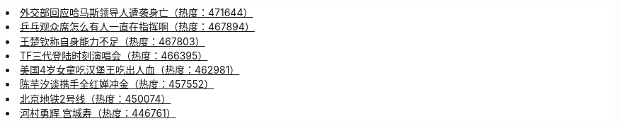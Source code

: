<li>
<a href="https://s.weibo.com/weibo?q=%23%E5%A4%96%E4%BA%A4%E9%83%A8%E5%9B%9E%E5%BA%94%E5%93%88%E9%A9%AC%E6%96%AF%E9%A2%86%E5%AF%BC%E4%BA%BA%E9%81%AD%E8%A2%AD%E8%BA%AB%E4%BA%A1%23" target="weibo">
外交部回应哈马斯领导人遭袭身亡（热度：471644）
</a>
</li>

<li>
<a href="https://s.weibo.com/weibo?q=%23%E4%B9%92%E4%B9%93%E8%A7%82%E4%BC%97%E5%B8%AD%E6%80%8E%E4%B9%88%E6%9C%89%E4%BA%BA%E4%B8%80%E7%9B%B4%E5%9C%A8%E6%8C%87%E6%8C%A5%E5%95%8A%23" target="weibo">
乒乓观众席怎么有人一直在指挥啊（热度：467894）
</a>
</li>

<li>
<a href="https://s.weibo.com/weibo?q=%23%E7%8E%8B%E6%A5%9A%E9%92%A6%E7%A7%B0%E8%87%AA%E8%BA%AB%E8%83%BD%E5%8A%9B%E4%B8%8D%E8%B6%B3%23" target="weibo">
王楚钦称自身能力不足（热度：467803）
</a>
</li>

<li>
<a href="https://s.weibo.com/weibo?q=%23TF%E4%B8%89%E4%BB%A3%E7%99%BB%E9%99%86%E6%97%B6%E5%88%BB%E6%BC%94%E5%94%B1%E4%BC%9A%23" target="weibo">
TF三代登陆时刻演唱会（热度：466395）
</a>
</li>

<li>
<a href="https://s.weibo.com/weibo?q=%23%E7%BE%8E%E5%9B%BD4%E5%B2%81%E5%A5%B3%E7%AB%A5%E5%90%83%E6%B1%89%E5%A0%A1%E7%8E%8B%E5%90%83%E5%87%BA%E4%BA%BA%E8%A1%80%23" target="weibo">
美国4岁女童吃汉堡王吃出人血（热度：462981）
</a>
</li>

<li>
<a href="https://s.weibo.com/weibo?q=%23%E9%99%88%E8%8A%8B%E6%B1%90%E8%B0%88%E6%90%BA%E6%89%8B%E5%85%A8%E7%BA%A2%E5%A9%B5%E5%86%B2%E9%87%91%23" target="weibo">
陈芋汐谈携手全红婵冲金（热度：457552）
</a>
</li>

<li>
<a href="https://s.weibo.com/weibo?q=%23%E5%8C%97%E4%BA%AC%E5%9C%B0%E9%93%812%E5%8F%B7%E7%BA%BF%23" target="weibo">
北京地铁2号线（热度：450074）
</a>
</li>

<li>
<a href="https://s.weibo.com/weibo?q=%23%E6%B2%B3%E6%9D%91%E5%8B%87%E8%BE%89%20%E5%AE%AB%E5%9F%8E%E5%AF%BF%23" target="weibo">
河村勇辉 宫城寿（热度：446761）
</a>
</li>
